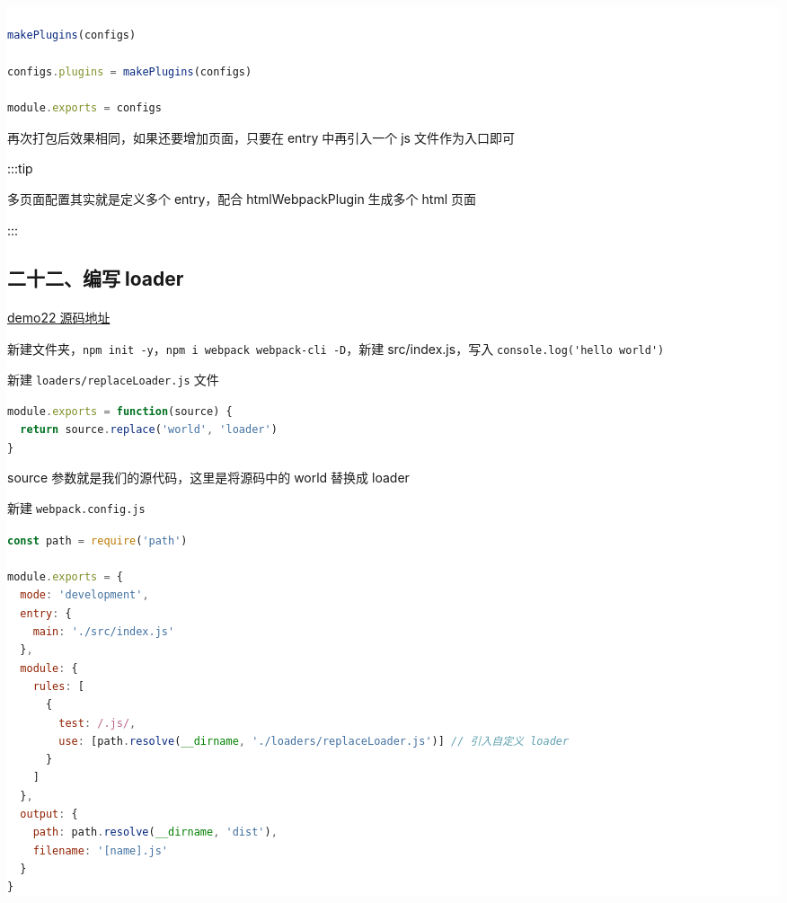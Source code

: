 ```js

makePlugins(configs)

configs.plugins = makePlugins(configs)

module.exports = configs
```

再次打包后效果相同，如果还要增加页面，只要在 entry 中再引入一个 js 文件作为入口即可

:::tip

多页面配置其实就是定义多个 entry，配合 htmlWebpackPlugin 生成多个 html 页面

:::

## 二十二、编写 loader

[demo22 源码地址](https://github.com/ITxiaohao/webpack4-learn/tree/master/demo22)

新建文件夹，`npm init -y`，`npm i webpack webpack-cli -D`，新建 src/index.js，写入 `console.log('hello world')`

新建 `loaders/replaceLoader.js` 文件

```js
module.exports = function(source) {
  return source.replace('world', 'loader')
}
```

source 参数就是我们的源代码，这里是将源码中的 world 替换成 loader

新建 `webpack.config.js`

```js
const path = require('path')

module.exports = {
  mode: 'development',
  entry: {
    main: './src/index.js'
  },
  module: {
    rules: [
      {
        test: /.js/,
        use: [path.resolve(__dirname, './loaders/replaceLoader.js')] // 引入自定义 loader
      }
    ]
  },
  output: {
    path: path.resolve(__dirname, 'dist'),
    filename: '[name].js'
  }
}
```
